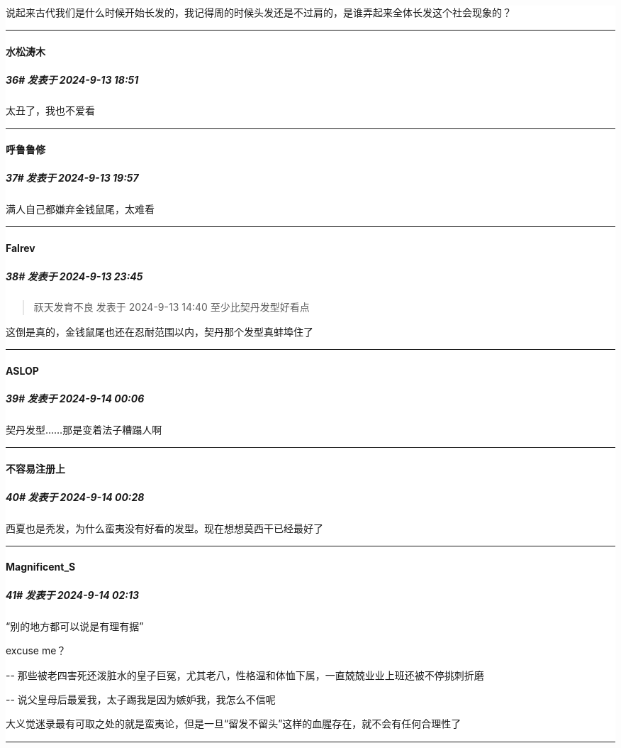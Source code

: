 说起来古代我们是什么时候开始长发的，我记得周的时候头发还是不过肩的，是谁弄起来全体长发这个社会现象的？

*****

####  水松涛木  
##### 36#       发表于 2024-9-13 18:51

太丑了，我也不爱看

*****

####  呼鲁鲁修  
##### 37#       发表于 2024-9-13 19:57

满人自己都嫌弃金钱鼠尾，太难看

*****

####  Falrev  
##### 38#       发表于 2024-9-13 23:45

<blockquote>祆天发育不良 发表于 2024-9-13 14:40
至少比契丹发型好看点</blockquote>
这倒是真的，金钱鼠尾也还在忍耐范围以内，契丹那个发型真蚌埠住了

*****

####  ASLOP  
##### 39#       发表于 2024-9-14 00:06

契丹发型……那是变着法子糟蹋人啊

*****

####  不容易注册上  
##### 40#       发表于 2024-9-14 00:28

西夏也是秃发，为什么蛮夷没有好看的发型。现在想想莫西干已经最好了


*****

####  Magnificent_S  
##### 41#       发表于 2024-9-14 02:13

“别的地方都可以说是有理有据”

excuse me？

-- 那些被老四害死还泼脏水的皇子巨冤，尤其老八，性格温和体恤下属，一直兢兢业业上班还被不停挑刺折磨

-- 说父皇母后最爱我，太子踢我是因为嫉妒我，我怎么不信呢

大义觉迷录最有可取之处的就是蛮夷论，但是一旦“留发不留头”这样的血腥存在，就不会有任何合理性了


*****
